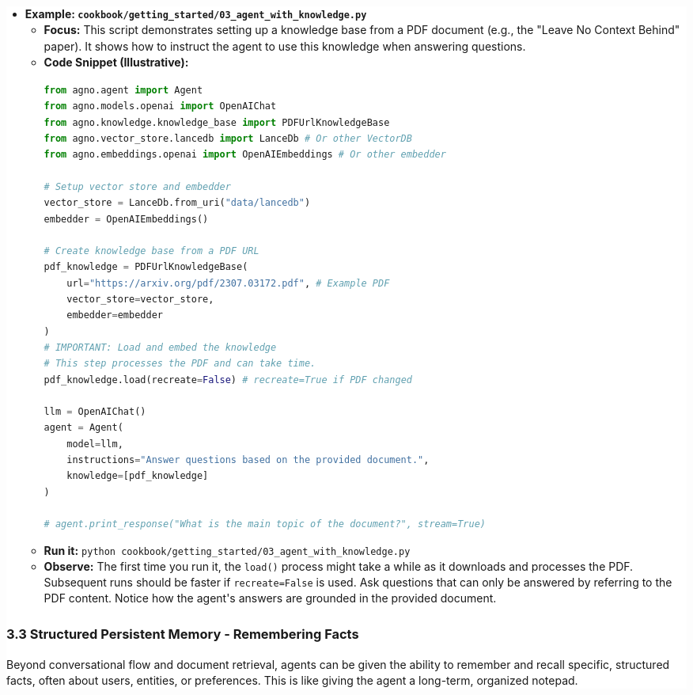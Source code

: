*   **Example: `cookbook/getting_started/03_agent_with_knowledge.py`**
    *   **Focus:** This script demonstrates setting up a knowledge base from a PDF document (e.g., the "Leave No Context Behind" paper). It shows how to instruct the agent to use this knowledge when answering questions.
    *   **Code Snippet (Illustrative):**
        ```python
        from agno.agent import Agent
        from agno.models.openai import OpenAIChat
        from agno.knowledge.knowledge_base import PDFUrlKnowledgeBase
        from agno.vector_store.lancedb import LanceDb # Or other VectorDB
        from agno.embeddings.openai import OpenAIEmbeddings # Or other embedder

        # Setup vector store and embedder
        vector_store = LanceDb.from_uri("data/lancedb")
        embedder = OpenAIEmbeddings()

        # Create knowledge base from a PDF URL
        pdf_knowledge = PDFUrlKnowledgeBase(
            url="https://arxiv.org/pdf/2307.03172.pdf", # Example PDF
            vector_store=vector_store,
            embedder=embedder
        )
        # IMPORTANT: Load and embed the knowledge
        # This step processes the PDF and can take time.
        pdf_knowledge.load(recreate=False) # recreate=True if PDF changed

        llm = OpenAIChat()
        agent = Agent(
            model=llm,
            instructions="Answer questions based on the provided document.",
            knowledge=[pdf_knowledge]
        )

        # agent.print_response("What is the main topic of the document?", stream=True)
        ```
    *   **Run it:** `python cookbook/getting_started/03_agent_with_knowledge.py`
    *   **Observe:** The first time you run it, the `load()` process might take a while as it downloads and processes the PDF. Subsequent runs should be faster if `recreate=False` is used. Ask questions that can only be answered by referring to the PDF content. Notice how the agent's answers are grounded in the provided document.

### 3.3 Structured Persistent Memory - Remembering Facts

Beyond conversational flow and document retrieval, agents can be given the ability to remember and recall specific, structured facts, often about users, entities, or preferences. This is like giving the agent a long-term, organized notepad.
